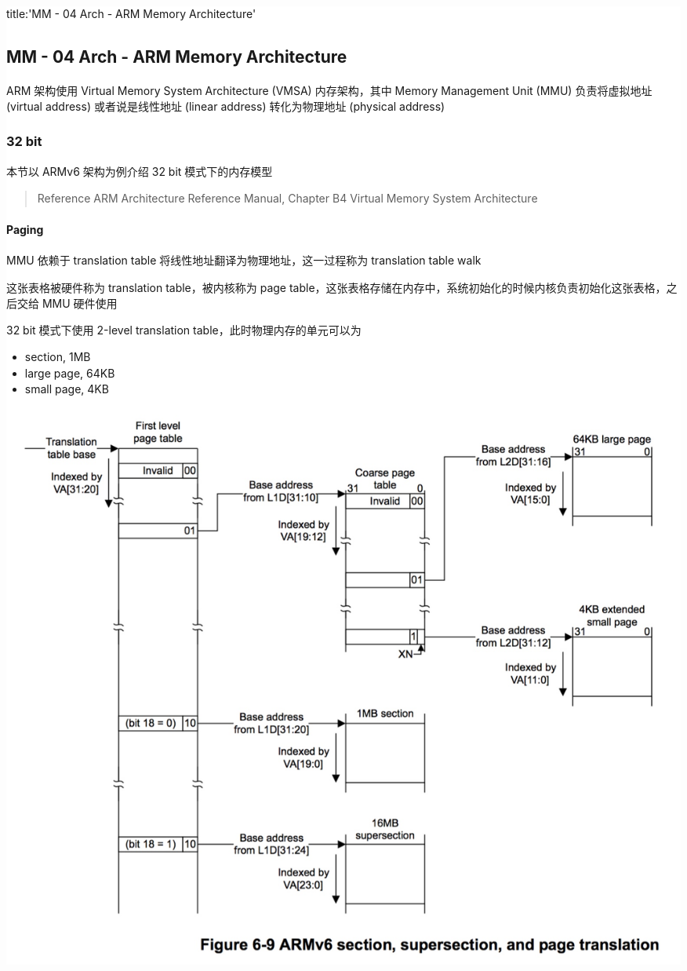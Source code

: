 title:'MM - 04 Arch - ARM Memory Architecture'
## MM - 04 Arch - ARM Memory Architecture


ARM 架构使用 Virtual Memory System Architecture (VMSA) 内存架构，其中 Memory Management Unit (MMU) 负责将虚拟地址 (virtual address) 或者说是线性地址 (linear address) 转化为物理地址 (physical address)


### 32 bit

本节以 ARMv6 架构为例介绍 32 bit 模式下的内存模型

> Reference
> ARM Architecture Reference Manual, Chapter B4 Virtual Memory System Architecture


#### Paging

MMU 依赖于 translation table 将线性地址翻译为物理地址，这一过程称为 translation table walk

这张表格被硬件称为 translation table，被内核称为 page table，这张表格存储在内存中，系统初始化的时候内核负责初始化这张表格，之后交给 MMU 硬件使用

32 bit 模式下使用 2-level translation table，此时物理内存的单元可以为

- section, 1MB
- large page, 64KB
- small page, 4KB

![translation_table](media/16020595111894/15124778856418.jpg)

